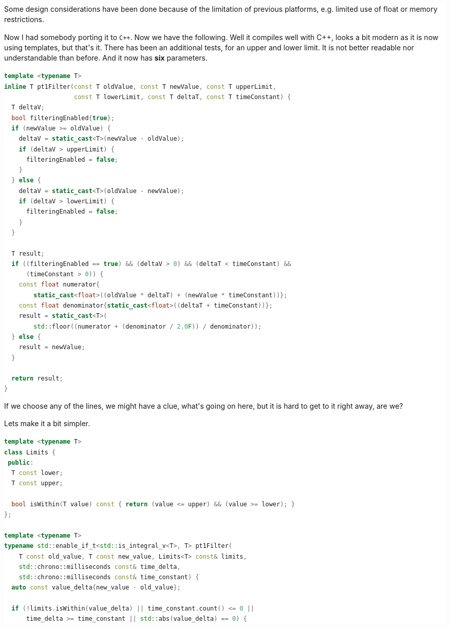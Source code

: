 Some design considerations have been done because of the limitation of previous platforms, e.g. limited use of float or memory restrictions.

Now I had somebody porting it to `C++`. Now we have the following. Well it compiles well with C++, looks a bit modern as it is now using templates, but that's it. There has been an additional tests, for an upper and lower limit. It is not better readable nor understandable than before. And it now has **six** parameters.

```CPP
template <typename T>
inline T pt1Filter(const T oldValue, const T newValue, const T upperLimit,
                   const T lowerLimit, const T deltaT, const T timeConstant) {
  T deltaV;
  bool filteringEnabled{true};
  if (newValue >= oldValue) {
    deltaV = static_cast<T>(newValue - oldValue);
    if (deltaV > upperLimit) {
      filteringEnabled = false;
    }
  } else {
    deltaV = static_cast<T>(oldValue - newValue);
    if (deltaV > lowerLimit) {
      filteringEnabled = false;
    }
  }

  T result;
  if ((filteringEnabled == true) && (deltaV > 0) && (deltaT < timeConstant) &&
      (timeConstant > 0)) {
    const float numerator{
        static_cast<float>((oldValue * deltaT) + (newValue * timeConstant))};
    const float denominator{static_cast<float>((deltaT + timeConstant))};
    result = static_cast<T>(
        std::floor((numerator + (denominator / 2.0F)) / denominator));
  } else {
    result = newValue;
  }

  return result;
}
```

If we choose any of the lines, we might have a clue, what's going on here, but it is hard to get to it right away, are we?

Lets make it a bit simpler.

```CPP
template <typename T>
class Limits {
 public:
  T const lower;
  T const upper;

  bool isWithin(T value) const { return (value <= upper) && (value >= lower); }
};

template <typename T>
typename std::enable_if_t<std::is_integral_v<T>, T> pt1Filter(
    T const old_value, T const new_value, Limits<T> const& limits,
    std::chrono::milliseconds const& time_delta,
    std::chrono::milliseconds const& time_constant) {
  auto const value_delta{new_value - old_value};

  if (!limits.isWithin(value_delta) || time_constant.count() <= 0 ||
      time_delta >= time_constant || std::abs(value_delta) == 0) {
```